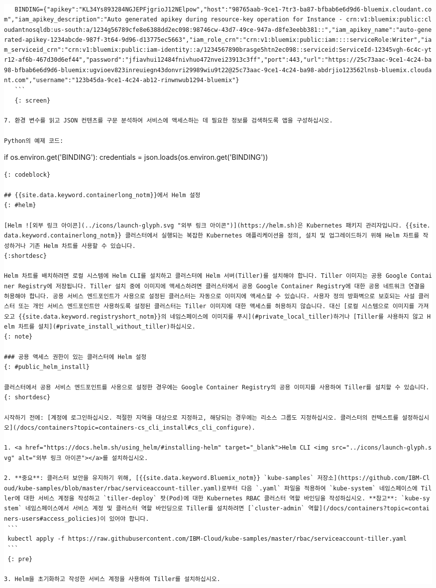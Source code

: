    ```
      BINDING={"apikey":"KL34Ys893284NGJEPFjgrioJ12NElpow","host":"98765aab-9ce1-7tr3-ba87-bfbab6e6d9d6-bluemix.cloudant.com","iam_apikey_description":"Auto generated apikey during resource-key operation for Instance - crn:v1:bluemix:public:cloudantnosqldb:us-south:a/1234g56789cfe8e6388dd2ec098:98746cw-43d7-49ce-947a-d8fe3eebb381::","iam_apikey_name":"auto-generated-apikey-1234abcde-987f-3t64-9d96-d13775ec5663","iam_role_crn":"crn:v1:bluemix:public:iam::::serviceRole:Writer","iam_serviceid_crn":"crn:v1:bluemix:public:iam-identity::a/1234567890brasge5htn2ec098::serviceid:ServiceId-12345vgh-6c4c-ytr12-af6b-467d30d6ef44","password":"jfiavhui12484fnivhuo472nvei23913c3ff","port":443,"url":"https://25c73aac-9ce1-4c24-ba98-bfbab6e6d9d6-bluemix:ugvioev823inreuiegn43donvri29989wiu9t22@25c73aac-9ce1-4c24-ba98-abdrjio123562lnsb-bluemix.cloudant.com","username":"123b45da-9ce1-4c24-ab12-rinwnwub1294-bluemix"}
      ```
      {: screen}

7. 환경 변수를 읽고 JSON 컨텐츠를 구문 분석하여 서비스에 액세스하는 데 필요한 정보를 검색하도록 앱을 구성하십시오.

   Python의 예제 코드:
   ```
   if os.environ.get('BINDING'):
        credentials = json.loads(os.environ.get('BINDING'))
   ```
   {: codeblock}

## {{site.data.keyword.containerlong_notm}}에서 Helm 설정
{: #helm}

[Helm ![외부 링크 아이콘](../icons/launch-glyph.svg "외부 링크 아이콘")](https://helm.sh)은 Kubernetes 패키지 관리자입니다. {{site.data.keyword.containerlong_notm}} 클러스터에서 실행되는 복잡한 Kubernetes 애플리케이션을 정의, 설치 및 업그레이드하기 위해 Helm 차트를 작성하거나 기존 Helm 차트를 사용할 수 있습니다.
{:shortdesc}

Helm 차트를 배치하려면 로컬 시스템에 Helm CLI를 설치하고 클러스터에 Helm 서버(Tiller)를 설치해야 합니다. Tiller 이미지는 공용 Google Container Registry에 저장됩니다. Tiller 설치 중에 이미지에 액세스하려면 클러스터에서 공용 Google Container Registry에 대한 공용 네트워크 연결을 허용해야 합니다. 공용 서비스 엔드포인트가 사용으로 설정된 클러스터는 자동으로 이미지에 액세스할 수 있습니다. 사용자 정의 방화벽으로 보호되는 사설 클러스터 또는 개인 서비스 엔드포인트만 사용하도록 설정된 클러스터는 Tiller 이미지에 대한 액세스를 허용하지 않습니다. 대신 [로컬 시스템으로 이미지를 가져오고 {{site.data.keyword.registryshort_notm}}의 네임스페이스에 이미지를 푸시](#private_local_tiller)하거나 [Tiller를 사용하지 않고 Helm 차트를 설치](#private_install_without_tiller)하십시오.
{: note}

### 공용 액세스 권한이 있는 클러스터에 Helm 설정
{: #public_helm_install}

클러스터에서 공용 서비스 엔드포인트를 사용으로 설정한 경우에는 Google Container Registry의 공용 이미지를 사용하여 Tiller를 설치할 수 있습니다.
{: shortdesc}

시작하기 전에: [계정에 로그인하십시오. 적절한 지역을 대상으로 지정하고, 해당되는 경우에는 리소스 그룹도 지정하십시오. 클러스터의 컨텍스트를 설정하십시오](/docs/containers?topic=containers-cs_cli_install#cs_cli_configure).

1. <a href="https://docs.helm.sh/using_helm/#installing-helm" target="_blank">Helm CLI <img src="../icons/launch-glyph.svg" alt="외부 링크 아이콘"></a>를 설치하십시오.

2. **중요**: 클러스터 보안을 유지하기 위해, [{{site.data.keyword.Bluemix_notm}} `kube-samples` 저장소](https://github.com/IBM-Cloud/kube-samples/blob/master/rbac/serviceaccount-tiller.yaml)로부터 다음 `.yaml` 파일을 적용하여 `kube-system` 네임스페이스에 Tiller에 대한 서비스 계정을 작성하고 `tiller-deploy` 팟(Pod)에 대한 Kubernetes RBAC 클러스터 역할 바인딩을 작성하십시오. **참고**: `kube-system` 네임스페이스에서 서비스 계정 및 클러스터 역할 바인딩으로 Tiller를 설치하려면 [`cluster-admin` 역할](/docs/containers?topic=containers-users#access_policies)이 있어야 합니다.
    ```
    kubectl apply -f https://raw.githubusercontent.com/IBM-Cloud/kube-samples/master/rbac/serviceaccount-tiller.yaml
    ```
    {: pre}

3. Helm을 초기화하고 작성한 서비스 계정을 사용하여 Tiller를 설치하십시오.

   ```